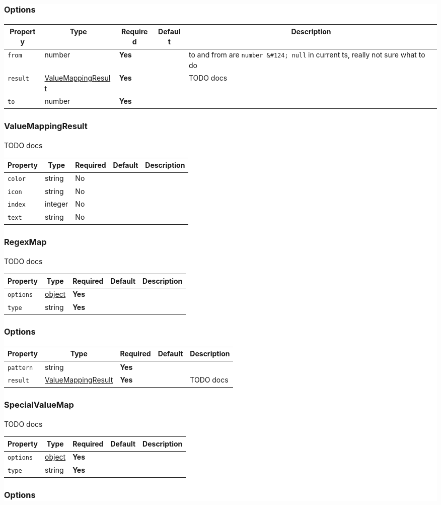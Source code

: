 ### Options

| Property | Type                                      | Required | Default | Description                                                                    |
|----------|-------------------------------------------|----------|---------|--------------------------------------------------------------------------------|
| `from`   | number                                    | **Yes**  |         | to and from are `number &#124; null` in current ts, really not sure what to do |
| `result` | [ValueMappingResult](#valuemappingresult) | **Yes**  |         | TODO docs                                                                      |
| `to`     | number                                    | **Yes**  |         |                                                                                |

### ValueMappingResult

TODO docs

| Property | Type    | Required | Default | Description |
|----------|---------|----------|---------|-------------|
| `color`  | string  | No       |         |             |
| `icon`   | string  | No       |         |             |
| `index`  | integer | No       |         |             |
| `text`   | string  | No       |         |             |

### RegexMap

TODO docs

| Property  | Type               | Required | Default | Description |
|-----------|--------------------|----------|---------|-------------|
| `options` | [object](#options) | **Yes**  |         |             |
| `type`    | string             | **Yes**  |         |             |

### Options

| Property  | Type                                      | Required | Default | Description |
|-----------|-------------------------------------------|----------|---------|-------------|
| `pattern` | string                                    | **Yes**  |         |             |
| `result`  | [ValueMappingResult](#valuemappingresult) | **Yes**  |         | TODO docs   |

### SpecialValueMap

TODO docs

| Property  | Type               | Required | Default | Description |
|-----------|--------------------|----------|---------|-------------|
| `options` | [object](#options) | **Yes**  |         |             |
| `type`    | string             | **Yes**  |         |             |

### Options
